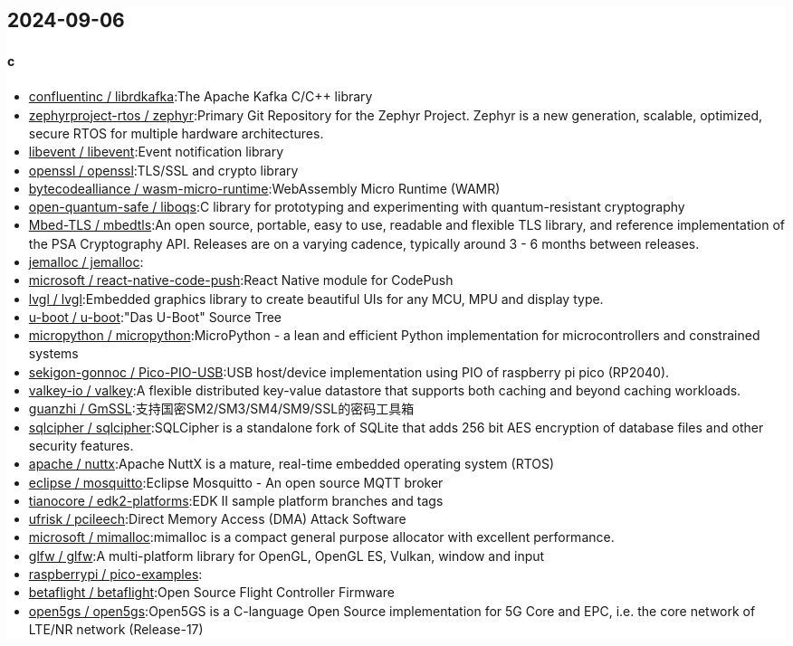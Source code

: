 ## 2024-09-06

#### c
* [confluentinc / librdkafka](https://github.com/confluentinc/librdkafka):The Apache Kafka C/C++ library
* [zephyrproject-rtos / zephyr](https://github.com/zephyrproject-rtos/zephyr):Primary Git Repository for the Zephyr Project. Zephyr is a new generation, scalable, optimized, secure RTOS for multiple hardware architectures.
* [libevent / libevent](https://github.com/libevent/libevent):Event notification library
* [openssl / openssl](https://github.com/openssl/openssl):TLS/SSL and crypto library
* [bytecodealliance / wasm-micro-runtime](https://github.com/bytecodealliance/wasm-micro-runtime):WebAssembly Micro Runtime (WAMR)
* [open-quantum-safe / liboqs](https://github.com/open-quantum-safe/liboqs):C library for prototyping and experimenting with quantum-resistant cryptography
* [Mbed-TLS / mbedtls](https://github.com/Mbed-TLS/mbedtls):An open source, portable, easy to use, readable and flexible TLS library, and reference implementation of the PSA Cryptography API. Releases are on a varying cadence, typically around 3 - 6 months between releases.
* [jemalloc / jemalloc](https://github.com/jemalloc/jemalloc):
* [microsoft / react-native-code-push](https://github.com/microsoft/react-native-code-push):React Native module for CodePush
* [lvgl / lvgl](https://github.com/lvgl/lvgl):Embedded graphics library to create beautiful UIs for any MCU, MPU and display type.
* [u-boot / u-boot](https://github.com/u-boot/u-boot):"Das U-Boot" Source Tree
* [micropython / micropython](https://github.com/micropython/micropython):MicroPython - a lean and efficient Python implementation for microcontrollers and constrained systems
* [sekigon-gonnoc / Pico-PIO-USB](https://github.com/sekigon-gonnoc/Pico-PIO-USB):USB host/device implementation using PIO of raspberry pi pico (RP2040).
* [valkey-io / valkey](https://github.com/valkey-io/valkey):A flexible distributed key-value datastore that supports both caching and beyond caching workloads.
* [guanzhi / GmSSL](https://github.com/guanzhi/GmSSL):支持国密SM2/SM3/SM4/SM9/SSL的密码工具箱
* [sqlcipher / sqlcipher](https://github.com/sqlcipher/sqlcipher):SQLCipher is a standalone fork of SQLite that adds 256 bit AES encryption of database files and other security features.
* [apache / nuttx](https://github.com/apache/nuttx):Apache NuttX is a mature, real-time embedded operating system (RTOS)
* [eclipse / mosquitto](https://github.com/eclipse/mosquitto):Eclipse Mosquitto - An open source MQTT broker
* [tianocore / edk2-platforms](https://github.com/tianocore/edk2-platforms):EDK II sample platform branches and tags
* [ufrisk / pcileech](https://github.com/ufrisk/pcileech):Direct Memory Access (DMA) Attack Software
* [microsoft / mimalloc](https://github.com/microsoft/mimalloc):mimalloc is a compact general purpose allocator with excellent performance.
* [glfw / glfw](https://github.com/glfw/glfw):A multi-platform library for OpenGL, OpenGL ES, Vulkan, window and input
* [raspberrypi / pico-examples](https://github.com/raspberrypi/pico-examples):
* [betaflight / betaflight](https://github.com/betaflight/betaflight):Open Source Flight Controller Firmware
* [open5gs / open5gs](https://github.com/open5gs/open5gs):Open5GS is a C-language Open Source implementation for 5G Core and EPC, i.e. the core network of LTE/NR network (Release-17)
